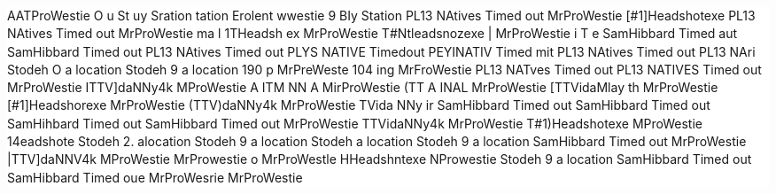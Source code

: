 AATProWestie O u St
uy Sration
tation
Erolent
wwestie 9 BIy Station
PL13 NAtives Timed out
MrProWestie
[#1]Headshotexe
PL13 NAtives Timed out
MrProWestie ma l 1THeadsh ex
MrProWestie
T#Ntleadsnozexe
| MrProWestie i T e
SamHibbard Timed aut
SamHibbard Timed out
PL13 NAtives Timed out
PLYS NATIVE Timedout
PEYINATIV Timed mit
PL13 NAtives Timed out
PL13 NAri
Stodeh O a location
Stodeh 9 a location
190 p
MrPreWeste
104 ing
MrFroWestie
PL13 NATves Timed out
PL13 NATIVES Timed out
MrProWestie ITTV]daNNy4k
MProWestie A ITM NN A
MirProWestie
(TT A INAL
MrProWestie
[TTVidaMlay th
MrProWestie
[#1]Headshorexe
MrProWestie
(TTV)daNNy4k
MrProWestie TVida NNy ir
SamHibbard Timed out
SamHibbard Timed out
SamHihbard Timed out
SamHibbard Timed out
MrProWestie TTVidaNNy4k
MrProWestie
T#1)Headshotexe
MProWestie
14eadshote
Stodeh 2. alocation
Stodeh 9 a location
Stodeh a location
Stodeh 9 a location
SamHibbard Timed out
MrProWestie |TTV]daNNV4k
MProWestie
MrProwestie o
MrProWestle HHeadshntexe
NProwestie
Stodeh 9 a location
SamHibbard Timed out
SamHibbard Timed oue
MrProWesrie
MrProWestie